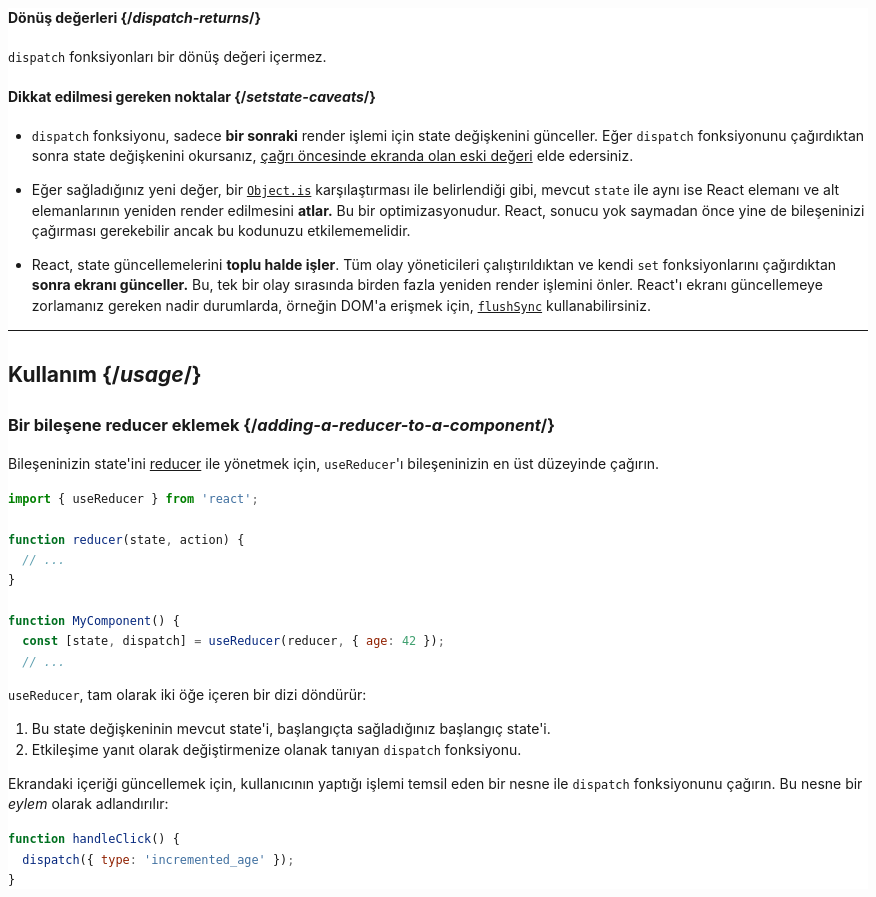 #### Dönüş değerleri {/*dispatch-returns*/}

`dispatch` fonksiyonları bir dönüş değeri içermez.

#### Dikkat edilmesi gereken noktalar {/*setstate-caveats*/}

* `dispatch` fonksiyonu, sadece **bir sonraki** render işlemi için state değişkenini günceller. Eğer `dispatch` fonksiyonunu çağırdıktan sonra state değişkenini okursanız, [çağrı öncesinde ekranda olan eski değeri](#ive-dispatched-an-action-but-logging-gives-me-the-old-state-value) elde edersiniz.

* Eğer sağladığınız yeni değer, bir [`Object.is`](https://developer.mozilla.org/en-US/docs/Web/JavaScript/Reference/Global_Objects/Object/is) karşılaştırması ile belirlendiği gibi, mevcut `state` ile aynı ise React elemanı ve alt elemanlarının yeniden render edilmesini **atlar.** Bu bir optimizasyonudur. React, sonucu yok saymadan önce yine de bileşeninizi çağırması gerekebilir ancak bu kodunuzu etkilememelidir.

* React, state güncellemelerini **toplu halde işler**. Tüm olay yöneticileri çalıştırıldıktan ve kendi `set` fonksiyonlarını çağırdıktan **sonra ekranı günceller.** Bu, tek bir olay sırasında birden fazla yeniden render işlemini önler. React'ı ekranı güncellemeye zorlamanız gereken nadir durumlarda, örneğin DOM'a erişmek için, [`flushSync`](/reference/react-dom/flushSync) kullanabilirsiniz.

---

## Kullanım {/*usage*/}

### Bir bileşene reducer eklemek {/*adding-a-reducer-to-a-component*/}

Bileşeninizin state'ini [reducer](/learn/extracting-state-logic-into-a-reducer) ile yönetmek için, `useReducer`'ı bileşeninizin en üst düzeyinde çağırın.

```js [[1, 8, "state"], [2, 8, "dispatch"], [4, 8, "reducer"], [3, 8, "{ age: 42 }"]]
import { useReducer } from 'react';

function reducer(state, action) {
  // ...
}

function MyComponent() {
  const [state, dispatch] = useReducer(reducer, { age: 42 });
  // ...
```

`useReducer`, tam olarak iki öğe içeren bir dizi döndürür:

1. Bu state değişkeninin <CodeStep step={1}>mevcut state'i</CodeStep>, başlangıçta sağladığınız <CodeStep step={3}>başlangıç state'i</CodeStep>.
2. Etkileşime yanıt olarak değiştirmenize olanak tanıyan <CodeStep step={2}>`dispatch` fonksiyonu</CodeStep>.

Ekrandaki içeriği güncellemek için, kullanıcının yaptığı işlemi temsil eden bir nesne ile <CodeStep step={2}>`dispatch`</CodeStep> fonksiyonunu çağırın. Bu nesne bir *eylem* olarak adlandırılır:

```js [[2, 2, "dispatch"]]
function handleClick() {
  dispatch({ type: 'incremented_age' });
}
```
